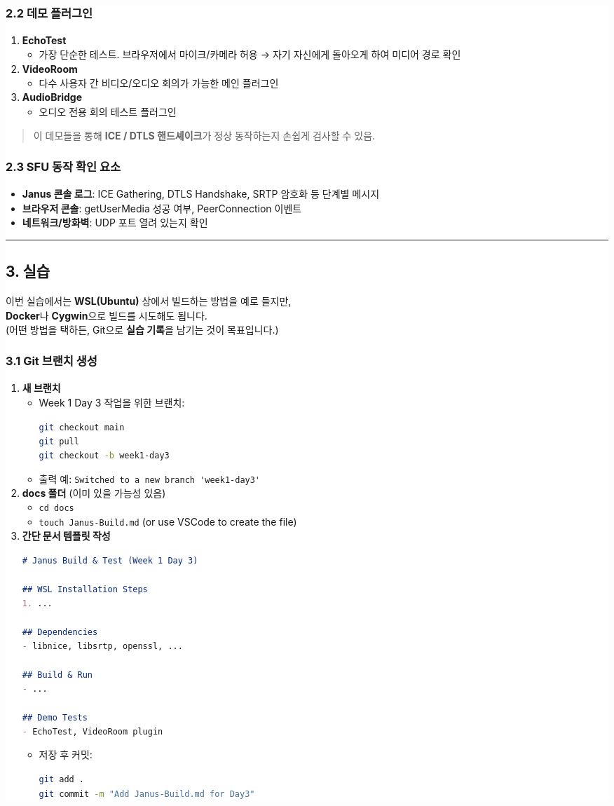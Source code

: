 ### 2.2 데모 플러그인

1. **EchoTest**  
   - 가장 단순한 테스트. 브라우저에서 마이크/카메라 허용 → 자기 자신에게 돌아오게 하여 미디어 경로 확인  
2. **VideoRoom**  
   - 다수 사용자 간 비디오/오디오 회의가 가능한 메인 플러그인  
3. **AudioBridge**  
   - 오디오 전용 회의 테스트 플러그인

> 이 데모들을 통해 **ICE / DTLS 핸드셰이크**가 정상 동작하는지 손쉽게 검사할 수 있음.

### 2.3 SFU 동작 확인 요소

- **Janus 콘솔 로그**: ICE Gathering, DTLS Handshake, SRTP 암호화 등 단계별 메시지  
- **브라우저 콘솔**: getUserMedia 성공 여부, PeerConnection 이벤트  
- **네트워크/방화벽**: UDP 포트 열려 있는지 확인

---

## 3. 실습

이번 실습에서는 **WSL(Ubuntu)** 상에서 빌드하는 방법을 예로 들지만,  
**Docker**나 **Cygwin**으로 빌드를 시도해도 됩니다.  
(어떤 방법을 택하든, Git으로 **실습 기록**을 남기는 것이 목표입니다.)

### 3.1 Git 브랜치 생성

1. **새 브랜치**  
   - Week 1 Day 3 작업을 위한 브랜치:
     ```bash
     git checkout main
     git pull
     git checkout -b week1-day3
     ```
   - 출력 예: `Switched to a new branch 'week1-day3'`
2. **docs 폴더** (이미 있을 가능성 있음)  
   - `cd docs`
   - `touch Janus-Build.md` (or use VSCode to create the file)  
3. **간단 문서 템플릿 작성**  
   ```markdown
   # Janus Build & Test (Week 1 Day 3)

   ## WSL Installation Steps
   1. ...

   ## Dependencies
   - libnice, libsrtp, openssl, ...

   ## Build & Run
   - ...

   ## Demo Tests
   - EchoTest, VideoRoom plugin
   ```
   - 저장 후 커밋:
     ```bash
     git add .
     git commit -m "Add Janus-Build.md for Day3"
     ```
